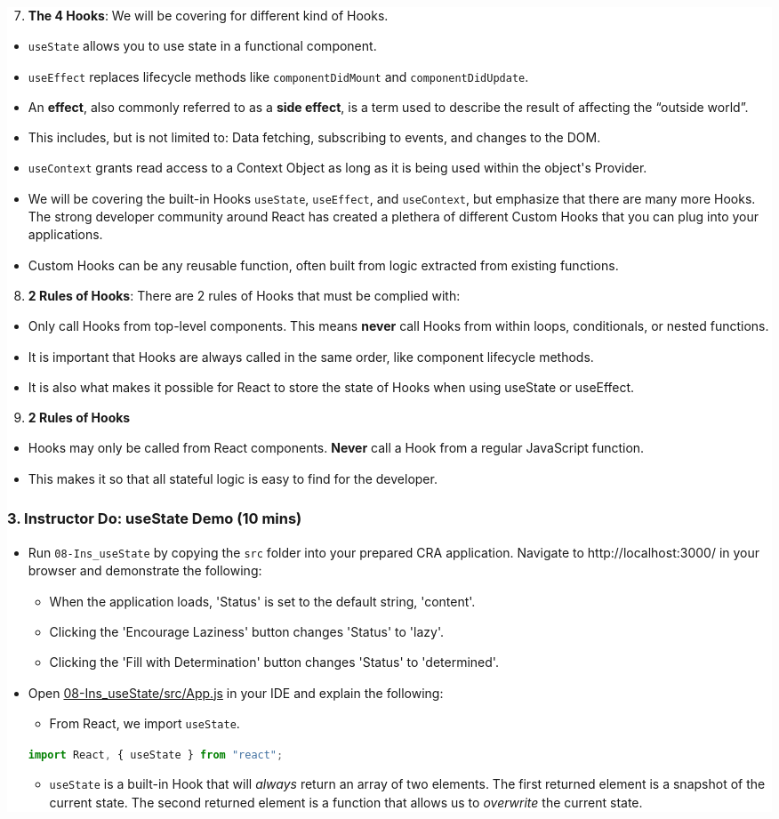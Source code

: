 7. **The 4 Hooks**: We will be covering for different kind of Hooks.

  * `useState` allows you to use state in a functional component.

  * `useEffect` replaces lifecycle methods like `componentDidMount` and `componentDidUpdate`.

  * An **effect**, also commonly referred to as a **side effect**, is a term used to describe the result of affecting the “outside world”.

  * This includes, but is not limited to: Data fetching, subscribing to events, and changes to the DOM.

  * `useContext` grants read access to a Context Object as long as it is being used within the object's Provider.

   * We will be covering the built-in Hooks `useState`, `useEffect`, and `useContext`, but emphasize that there are many more Hooks. The strong developer community around React has created a plethera of different Custom Hooks that you can plug into your applications.

  * Custom Hooks can be any reusable function, often built from logic extracted from existing functions.

8. **2 Rules of Hooks**: There are 2 rules of Hooks that must be complied with:

  * Only call Hooks from top-level components. This means **never** call Hooks from within loops, conditionals, or nested functions.

  * It is important that Hooks are always called in the same order, like component lifecycle methods.

  * It is also what makes it possible for React to store the state of Hooks when using useState or useEffect.

9. **2 Rules of Hooks**

  * Hooks may only be called from React components. **Never** call a Hook from a regular JavaScript function.

  * This makes it so that all stateful logic is easy to find for the developer.

### 3. Instructor Do: useState Demo (10 mins)

* Run `08-Ins_useState` by copying the `src` folder into your prepared CRA application. Navigate to http://localhost:3000/ in your browser and demonstrate the following:

  * When the application loads, 'Status' is set to the default string, 'content'.

  * Clicking the 'Encourage Laziness' button changes 'Status' to 'lazy'.

  * Clicking the 'Fill with Determination' button changes 'Status' to 'determined'.

* Open [08-Ins_useState/src/App.js](../../../../01-Class-Content/20-state/01-Activities/08-Ins_useState/src/App.js) in your IDE and explain the following:

  * From React, we import `useState`.

  ```js
  import React, { useState } from "react";
  ```

  * `useState` is a built-in Hook that will _always_ return an array of two elements. The first returned element is a snapshot of the current state. The second returned element is a function that allows us to _overwrite_ the current state.
